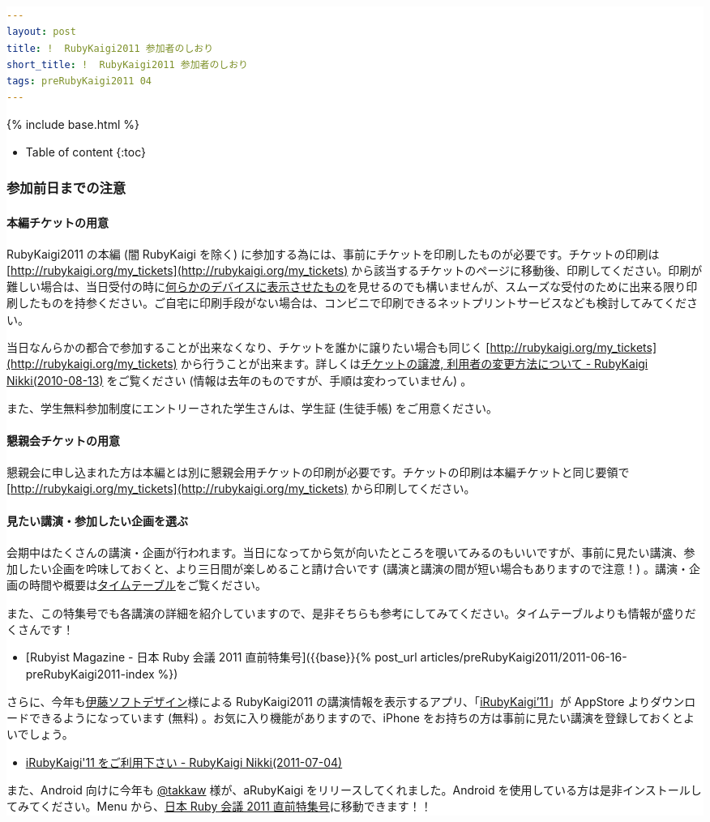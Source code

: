 ```yaml
---
layout: post
title: !  RubyKaigi2011 参加者のしおり
short_title: !  RubyKaigi2011 参加者のしおり
tags: preRubyKaigi2011 04
---
```

{% include base.html %}


* Table of content
{:toc}


### 参加前日までの注意

#### 本編チケットの用意

RubyKaigi2011 の本編 (闇 RubyKaigi を除く) に参加する為には、事前にチケットを印刷したものが必要です。チケットの印刷は [http://rubykaigi.org/my_tickets](http://rubykaigi.org/my_tickets) から該当するチケットのページに移動後、印刷してください。印刷が難しい場合は、当日受付の時に[何らかのデバイスに表示させたもの](http://rubykaigi.tdiary.net/20110712.html#p02)を見せるのでも構いませんが、スムーズな受付のために出来る限り印刷したものを持参ください。ご自宅に印刷手段がない場合は、コンビニで印刷できるネットプリントサービスなども検討してみてください。

当日なんらかの都合で参加することが出来なくなり、チケットを誰かに譲りたい場合も同じく [http://rubykaigi.org/my_tickets](http://rubykaigi.org/my_tickets) から行うことが出来ます。詳しくは[チケットの譲渡, 利用者の変更方法について - RubyKaigi Nikki(2010-08-13)](http://rubykaigi.tdiary.net/20100813.html#p01) をご覧ください (情報は去年のものですが、手順は変わっていません) 。

また、学生無料参加制度にエントリーされた学生さんは、学生証 (生徒手帳) をご用意ください。

#### 懇親会チケットの用意

懇親会に申し込まれた方は本編とは別に懇親会用チケットの印刷が必要です。チケットの印刷は本編チケットと同じ要領で [http://rubykaigi.org/my_tickets](http://rubykaigi.org/my_tickets) から印刷してください。

#### 見たい講演・参加したい企画を選ぶ

会期中はたくさんの講演・企画が行われます。当日になってから気が向いたところを覗いてみるのもいいですが、事前に見たい講演、参加したい企画を吟味しておくと、より三日間が楽しめること請け合いです (講演と講演の間が短い場合もありますので注意！) 。講演・企画の時間や概要は[タイムテーブル](http://rubykaigi.org/2011/ja/schedule/grid)をご覧ください。

また、この特集号でも各講演の詳細を紹介していますので、是非そちらも参考にしてみてください。タイムテーブルよりも情報が盛りだくさんです！

* [Rubyist Magazine - 日本 Ruby 会議 2011 直前特集号]({{base}}{% post_url articles/preRubyKaigi2011/2011-06-16-preRubyKaigi2011-index %})


さらに、今年も[伊藤ソフトデザイン](http://www.itosoft.com/%E4%BC%8A%E8%97%A4%E3%82%BD%E3%83%95%E3%83%88%E3%83%87%E3%82%B6%E3%82%A4%E3%83%B3/%E3%83%88%E3%83%83%E3%83%97.html)様による RubyKaigi2011 の講演情報を表示するアプリ、「[iRubyKaigi’11](http://itunes.apple.com/jp/app/irubykaigi11/id442017317?mt=8)」が AppStore よりダウンロードできるようになっています (無料) 。お気に入り機能がありますので、iPhone をお持ちの方は事前に見たい講演を登録しておくとよいでしょう。

* [iRubyKaigi'11 をご利用下さい - RubyKaigi Nikki(2011-07-04)](http://rubykaigi.tdiary.net/20110704.html#p01)


また、Android 向けに今年も [@takkaw](http://twitter.com/takkaw) 様が、aRubyKaigi をリリースしてくれました。Android を使用している方は是非インストールしてみてください。Menu から、[日本 Ruby 会議 2011 直前特集号](preRubyKaigi2011)に移動できます！！
